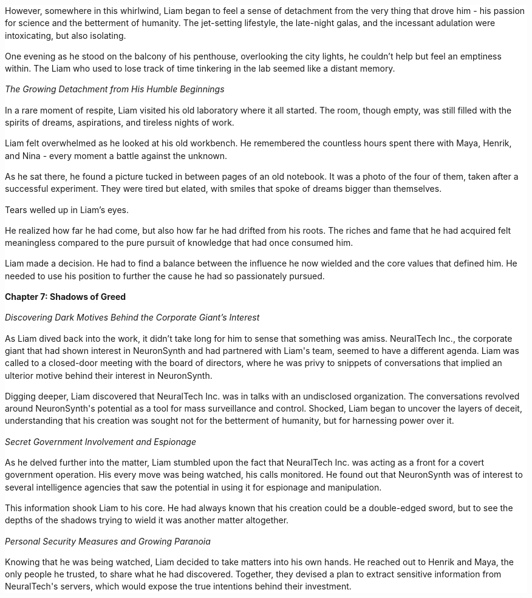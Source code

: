 However, somewhere in this whirlwind, Liam began to feel a sense of detachment from the very thing that drove him - his passion for science and the betterment of humanity. The jet-setting lifestyle, the late-night galas, and the incessant adulation were intoxicating, but also isolating.

One evening as he stood on the balcony of his penthouse, overlooking the city lights, he couldn’t help but feel an emptiness within. The Liam who used to lose track of time tinkering in the lab seemed like a distant memory.

*The Growing Detachment from His Humble Beginnings*

In a rare moment of respite, Liam visited his old laboratory where it all started. The room, though empty, was still filled with the spirits of dreams, aspirations, and tireless nights of work.

Liam felt overwhelmed as he looked at his old workbench. He remembered the countless hours spent there with Maya, Henrik, and Nina - every moment a battle against the unknown.

As he sat there, he found a picture tucked in between pages of an old notebook. It was a photo of the four of them, taken after a successful experiment. They were tired but elated, with smiles that spoke of dreams bigger than themselves.

Tears welled up in Liam’s eyes.

He realized how far he had come, but also how far he had drifted from his roots. The riches and fame that he had acquired felt meaningless compared to the pure pursuit of knowledge that had once consumed him.

Liam made a decision. He had to find a balance between the influence he now wielded and the core values that defined him. He needed to use his position to further the cause he had so passionately pursued.

**Chapter 7: Shadows of Greed**

*Discovering Dark Motives Behind the Corporate Giant’s Interest*

As Liam dived back into the work, it didn’t take long for him to sense that something was amiss. NeuralTech Inc., the corporate giant that had shown interest in NeuronSynth and had partnered with Liam's team, seemed to have a different agenda. Liam was called to a closed-door meeting with the board of directors, where he was privy to snippets of conversations that implied an ulterior motive behind their interest in NeuronSynth.

Digging deeper, Liam discovered that NeuralTech Inc. was in talks with an undisclosed organization. The conversations revolved around NeuronSynth's potential as a tool for mass surveillance and control. Shocked, Liam began to uncover the layers of deceit, understanding that his creation was sought not for the betterment of humanity, but for harnessing power over it.

*Secret Government Involvement and Espionage*

As he delved further into the matter, Liam stumbled upon the fact that NeuralTech Inc. was acting as a front for a covert government operation. His every move was being watched, his calls monitored. He found out that NeuronSynth was of interest to several intelligence agencies that saw the potential in using it for espionage and manipulation.

This information shook Liam to his core. He had always known that his creation could be a double-edged sword, but to see the depths of the shadows trying to wield it was another matter altogether.

*Personal Security Measures and Growing Paranoia*

Knowing that he was being watched, Liam decided to take matters into his own hands. He reached out to Henrik and Maya, the only people he trusted, to share what he had discovered. Together, they devised a plan to extract sensitive information from NeuralTech's servers, which would expose the true intentions behind their investment.
